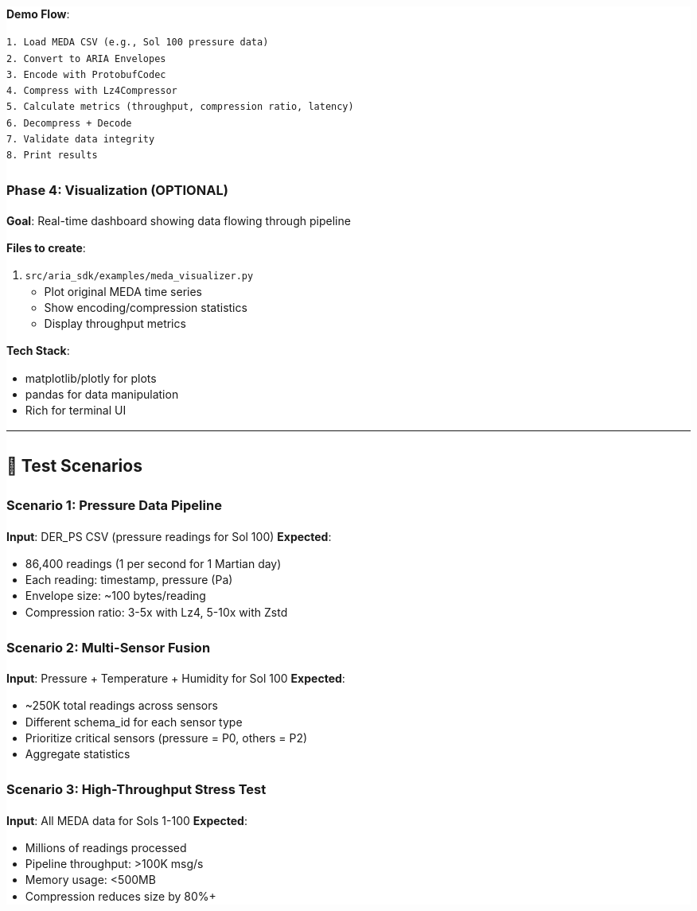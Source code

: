 **Demo Flow**:
```
1. Load MEDA CSV (e.g., Sol 100 pressure data)
2. Convert to ARIA Envelopes
3. Encode with ProtobufCodec
4. Compress with Lz4Compressor
5. Calculate metrics (throughput, compression ratio, latency)
6. Decompress + Decode
7. Validate data integrity
8. Print results
```

### Phase 4: Visualization (OPTIONAL)
**Goal**: Real-time dashboard showing data flowing through pipeline

**Files to create**:
1. `src/aria_sdk/examples/meda_visualizer.py`
   - Plot original MEDA time series
   - Show encoding/compression statistics
   - Display throughput metrics

**Tech Stack**:
- matplotlib/plotly for plots
- pandas for data manipulation
- Rich for terminal UI

---

## 🔬 Test Scenarios

### Scenario 1: Pressure Data Pipeline
**Input**: DER_PS CSV (pressure readings for Sol 100)
**Expected**:
- 86,400 readings (1 per second for 1 Martian day)
- Each reading: timestamp, pressure (Pa)
- Envelope size: ~100 bytes/reading
- Compression ratio: 3-5x with Lz4, 5-10x with Zstd

### Scenario 2: Multi-Sensor Fusion
**Input**: Pressure + Temperature + Humidity for Sol 100
**Expected**:
- ~250K total readings across sensors
- Different schema_id for each sensor type
- Prioritize critical sensors (pressure = P0, others = P2)
- Aggregate statistics

### Scenario 3: High-Throughput Stress Test
**Input**: All MEDA data for Sols 1-100
**Expected**:
- Millions of readings processed
- Pipeline throughput: >100K msg/s
- Memory usage: <500MB
- Compression reduces size by 80%+
